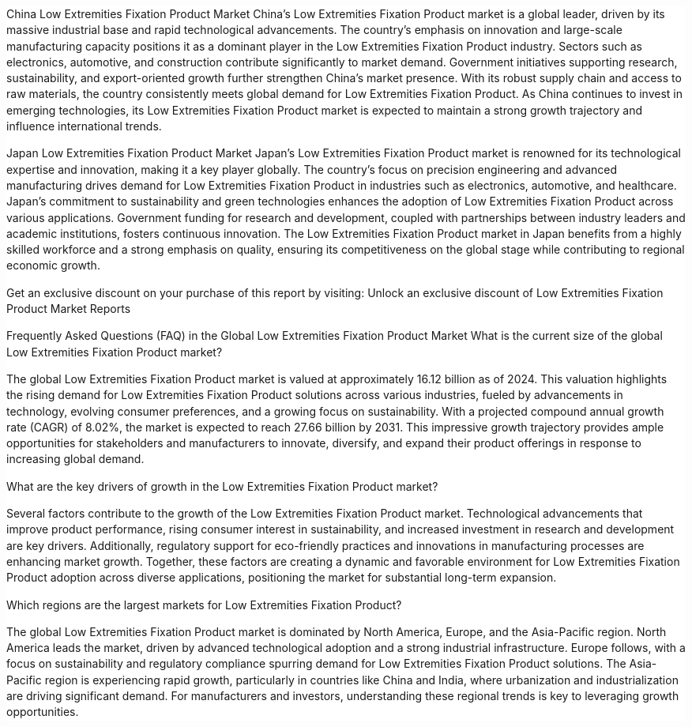 China Low Extremities Fixation Product Market
China’s Low Extremities Fixation Product market is a global leader, driven by its massive industrial base and rapid technological advancements. The country’s emphasis on innovation and large-scale manufacturing capacity positions it as a dominant player in the Low Extremities Fixation Product industry. Sectors such as electronics, automotive, and construction contribute significantly to market demand. Government initiatives supporting research, sustainability, and export-oriented growth further strengthen China’s market presence. With its robust supply chain and access to raw materials, the country consistently meets global demand for Low Extremities Fixation Product. As China continues to invest in emerging technologies, its Low Extremities Fixation Product market is expected to maintain a strong growth trajectory and influence international trends.

Japan Low Extremities Fixation Product Market
Japan’s Low Extremities Fixation Product market is renowned for its technological expertise and innovation, making it a key player globally. The country’s focus on precision engineering and advanced manufacturing drives demand for Low Extremities Fixation Product in industries such as electronics, automotive, and healthcare. Japan’s commitment to sustainability and green technologies enhances the adoption of Low Extremities Fixation Product across various applications. Government funding for research and development, coupled with partnerships between industry leaders and academic institutions, fosters continuous innovation. The Low Extremities Fixation Product market in Japan benefits from a highly skilled workforce and a strong emphasis on quality, ensuring its competitiveness on the global stage while contributing to regional economic growth.

Get an exclusive discount on your purchase of this report by visiting: Unlock an exclusive discount of Low Extremities Fixation Product Market Reports 

Frequently Asked Questions (FAQ) in the Global Low Extremities Fixation Product Market
What is the current size of the global Low Extremities Fixation Product market?

The global Low Extremities Fixation Product market is valued at approximately 16.12 billion as of 2024. This valuation highlights the rising demand for Low Extremities Fixation Product solutions across various industries, fueled by advancements in technology, evolving consumer preferences, and a growing focus on sustainability. With a projected compound annual growth rate (CAGR) of 8.02%, the market is expected to reach 27.66 billion by 2031. This impressive growth trajectory provides ample opportunities for stakeholders and manufacturers to innovate, diversify, and expand their product offerings in response to increasing global demand.

What are the key drivers of growth in the Low Extremities Fixation Product market?

Several factors contribute to the growth of the Low Extremities Fixation Product market. Technological advancements that improve product performance, rising consumer interest in sustainability, and increased investment in research and development are key drivers. Additionally, regulatory support for eco-friendly practices and innovations in manufacturing processes are enhancing market growth. Together, these factors are creating a dynamic and favorable environment for Low Extremities Fixation Product adoption across diverse applications, positioning the market for substantial long-term expansion.

Which regions are the largest markets for Low Extremities Fixation Product?

The global Low Extremities Fixation Product market is dominated by North America, Europe, and the Asia-Pacific region. North America leads the market, driven by advanced technological adoption and a strong industrial infrastructure. Europe follows, with a focus on sustainability and regulatory compliance spurring demand for Low Extremities Fixation Product solutions. The Asia-Pacific region is experiencing rapid growth, particularly in countries like China and India, where urbanization and industrialization are driving significant demand. For manufacturers and investors, understanding these regional trends is key to leveraging growth opportunities.
